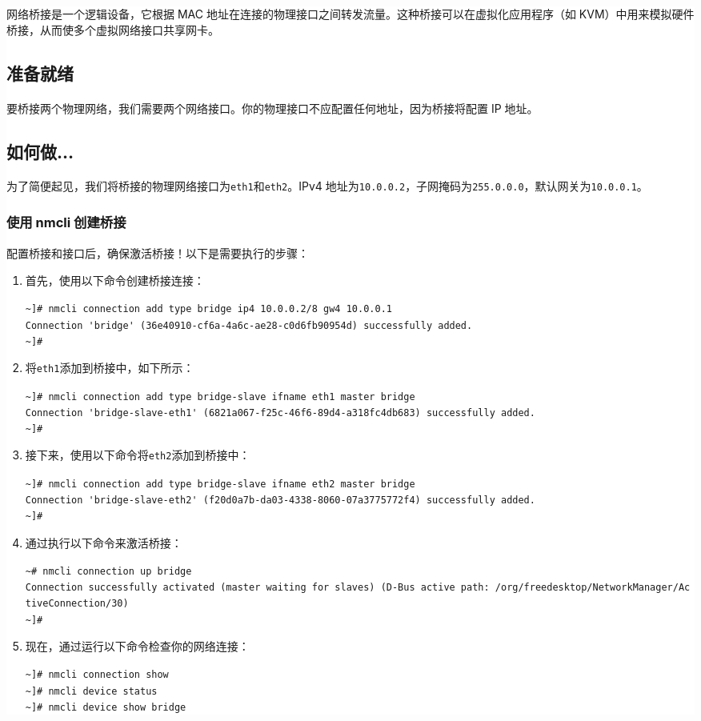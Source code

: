 网络桥接是一个逻辑设备，它根据 MAC 地址在连接的物理接口之间转发流量。这种桥接可以在虚拟化应用程序（如 KVM）中用来模拟硬件桥接，从而使多个虚拟网络接口共享网卡。

## 准备就绪

要桥接两个物理网络，我们需要两个网络接口。你的物理接口不应配置任何地址，因为桥接将配置 IP 地址。

## 如何做…

为了简便起见，我们将桥接的物理网络接口为`eth1`和`eth2`。IPv4 地址为`10.0.0.2`，子网掩码为`255.0.0.0`，默认网关为`10.0.0.1`。

### 使用 nmcli 创建桥接

配置桥接和接口后，确保激活桥接！以下是需要执行的步骤：

1.  首先，使用以下命令创建桥接连接：

    ```
    ~]# nmcli connection add type bridge ip4 10.0.0.2/8 gw4 10.0.0.1
    Connection 'bridge' (36e40910-cf6a-4a6c-ae28-c0d6fb90954d) successfully added.
    ~]#

    ```

1.  将`eth1`添加到桥接中，如下所示：

    ```
    ~]# nmcli connection add type bridge-slave ifname eth1 master bridge
    Connection 'bridge-slave-eth1' (6821a067-f25c-46f6-89d4-a318fc4db683) successfully added.
    ~]#

    ```

1.  接下来，使用以下命令将`eth2`添加到桥接中：

    ```
    ~]# nmcli connection add type bridge-slave ifname eth2 master bridge
    Connection 'bridge-slave-eth2' (f20d0a7b-da03-4338-8060-07a3775772f4) successfully added.
    ~]#

    ```

1.  通过执行以下命令来激活桥接：

    ```
    ~# nmcli connection up bridge
    Connection successfully activated (master waiting for slaves) (D-Bus active path: /org/freedesktop/NetworkManager/ActiveConnection/30)
    ~]#

    ```

1.  现在，通过运行以下命令检查你的网络连接：

    ```
    ~]# nmcli connection show
    ~]# nmcli device status
    ~]# nmcli device show bridge
